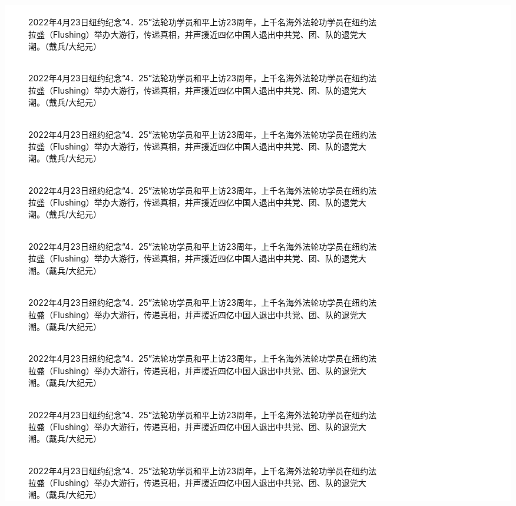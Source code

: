 <figure id="attachment_13718717" aria-describedby="caption-attachment-13718717" style="width: 600px" class="wp-caption aligncenter"><a target="_blank" href="https://i.epochtimes.com/assets/uploads/2022/04/id13718717-2204231638481973.jpg"><img decoding="async" class="size-large wp-image-13718717" title="" src="https://i.epochtimes.com/assets/uploads/2022/04/id13718717-2204231638481973-600x400.jpg" alt="" width="600" b="400" /></a><figcaption id="caption-attachment-13718717" class="wp-caption-text">2022年4月23日纽约纪念“4．25”法轮功学员和平上访23周年，上千名海外法轮功学员在纽约法拉盛（Flushing）举办大游行，传递真相，并声援近四亿中国人退出中共党、团、队的退党大潮。（戴兵/大纪元）</figcaption></figure>
<figure id="attachment_13719680" aria-describedby="caption-attachment-13719680" style="width: 600px" class="wp-caption aligncenter"><a target="_blank" href="https://i.epochtimes.com/assets/uploads/2022/04/id13719680-2204231638461973.jpg"><img decoding="async" class="size-large wp-image-13719680" title="" src="https://i.epochtimes.com/assets/uploads/2022/04/id13719680-2204231638461973-600x400.jpg" alt="" width="600" b="400" /></a><figcaption id="caption-attachment-13719680" class="wp-caption-text">2022年4月23日纽约纪念“4．25”法轮功学员和平上访23周年，上千名海外法轮功学员在纽约法拉盛（Flushing）举办大游行，传递真相，并声援近四亿中国人退出中共党、团、队的退党大潮。（戴兵/大纪元）</figcaption></figure>
<figure id="attachment_13719681" aria-describedby="caption-attachment-13719681" style="width: 600px" class="wp-caption aligncenter"><a target="_blank" href="https://i.epochtimes.com/assets/uploads/2022/04/id13719681-2204231638431973.jpg"><img decoding="async" class="size-large wp-image-13719681" title="" src="https://i.epochtimes.com/assets/uploads/2022/04/id13719681-2204231638431973-600x400.jpg" alt="" width="600" b="400" /></a><figcaption id="caption-attachment-13719681" class="wp-caption-text">2022年4月23日纽约纪念“4．25”法轮功学员和平上访23周年，上千名海外法轮功学员在纽约法拉盛（Flushing）举办大游行，传递真相，并声援近四亿中国人退出中共党、团、队的退党大潮。（戴兵/大纪元）</figcaption></figure>
<figure id="attachment_13719682" aria-describedby="caption-attachment-13719682" style="width: 600px" class="wp-caption aligncenter"><a target="_blank" href="https://i.epochtimes.com/assets/uploads/2022/04/id13719682-2204231638331973.jpg"><img decoding="async" class="size-large wp-image-13719682" title="" src="https://i.epochtimes.com/assets/uploads/2022/04/id13719682-2204231638331973-600x400.jpg" alt="" width="600" b="400" /></a><figcaption id="caption-attachment-13719682" class="wp-caption-text">2022年4月23日纽约纪念“4．25”法轮功学员和平上访23周年，上千名海外法轮功学员在纽约法拉盛（Flushing）举办大游行，传递真相，并声援近四亿中国人退出中共党、团、队的退党大潮。（戴兵/大纪元）</figcaption></figure>
<figure id="attachment_13719684" aria-describedby="caption-attachment-13719684" style="width: 600px" class="wp-caption aligncenter"><a target="_blank" href="https://i.epochtimes.com/assets/uploads/2022/04/id13719684-2204231638171973.jpg"><img decoding="async" class="size-large wp-image-13719684" title="" src="https://i.epochtimes.com/assets/uploads/2022/04/id13719684-2204231638171973-600x400.jpg" alt="" width="600" b="400" /></a><figcaption id="caption-attachment-13719684" class="wp-caption-text">2022年4月23日纽约纪念“4．25”法轮功学员和平上访23周年，上千名海外法轮功学员在纽约法拉盛（Flushing）举办大游行，传递真相，并声援近四亿中国人退出中共党、团、队的退党大潮。（戴兵/大纪元）</figcaption></figure>
<figure id="attachment_13718703" aria-describedby="caption-attachment-13718703" style="width: 600px" class="wp-caption aligncenter"><a target="_blank" href="https://i.epochtimes.com/assets/uploads/2022/04/id13718703-2204231637591973.jpg"><img decoding="async" class="size-large wp-image-13718703" title="" src="https://i.epochtimes.com/assets/uploads/2022/04/id13718703-2204231637591973-600x400.jpg" alt="" width="600" b="400" /></a><figcaption id="caption-attachment-13718703" class="wp-caption-text">2022年4月23日纽约纪念“4．25”法轮功学员和平上访23周年，上千名海外法轮功学员在纽约法拉盛（Flushing）举办大游行，传递真相，并声援近四亿中国人退出中共党、团、队的退党大潮。（戴兵/大纪元）</figcaption></figure>
<figure id="attachment_13719671" aria-describedby="caption-attachment-13719671" style="width: 600px" class="wp-caption aligncenter"><a target="_blank" href="https://i.epochtimes.com/assets/uploads/2022/04/id13719671-2204231638351973.jpg"><img decoding="async" class="size-large wp-image-13719671" title="" src="https://i.epochtimes.com/assets/uploads/2022/04/id13719671-2204231638351973-600x400.jpg" alt="" width="600" b="400" /></a><figcaption id="caption-attachment-13719671" class="wp-caption-text">2022年4月23日纽约纪念“4．25”法轮功学员和平上访23周年，上千名海外法轮功学员在纽约法拉盛（Flushing）举办大游行，传递真相，并声援近四亿中国人退出中共党、团、队的退党大潮。（戴兵/大纪元）</figcaption></figure>
<figure id="attachment_13719672" aria-describedby="caption-attachment-13719672" style="width: 600px" class="wp-caption aligncenter"><a target="_blank" href="https://i.epochtimes.com/assets/uploads/2022/04/id13719672-2204231638271973.jpg"><img decoding="async" class="size-large wp-image-13719672" title="" src="https://i.epochtimes.com/assets/uploads/2022/04/id13719672-2204231638271973-600x400.jpg" alt="" width="600" b="400" /></a><figcaption id="caption-attachment-13719672" class="wp-caption-text">2022年4月23日纽约纪念“4．25”法轮功学员和平上访23周年，上千名海外法轮功学员在纽约法拉盛（Flushing）举办大游行，传递真相，并声援近四亿中国人退出中共党、团、队的退党大潮。（戴兵/大纪元）</figcaption></figure>
<figure id="attachment_13719673" aria-describedby="caption-attachment-13719673" style="width: 600px" class="wp-caption aligncenter"><a target="_blank" href="https://i.epochtimes.com/assets/uploads/2022/04/id13719673-2204231638251973.jpg"><img decoding="async" class="size-large wp-image-13719673" title="" src="https://i.epochtimes.com/assets/uploads/2022/04/id13719673-2204231638251973-600x400.jpg" alt="" width="600" b="400" /></a><figcaption id="caption-attachment-13719673" class="wp-caption-text">2022年4月23日纽约纪念“4．25”法轮功学员和平上访23周年，上千名海外法轮功学员在纽约法拉盛（Flushing）举办大游行，传递真相，并声援近四亿中国人退出中共党、团、队的退党大潮。（戴兵/大纪元）</figcaption></figure>